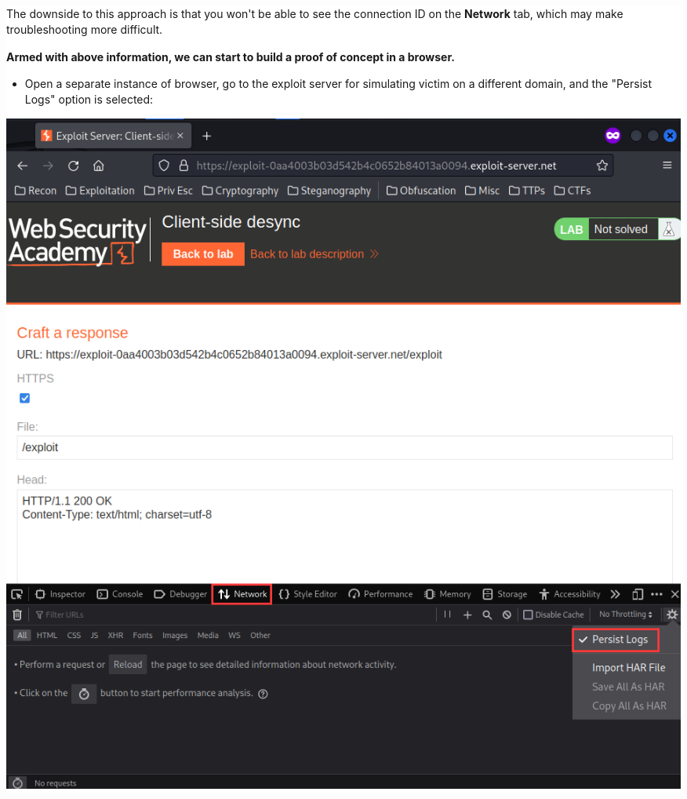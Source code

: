 The downside to this approach is that you won't be able to see the connection ID on the **Network** tab, which may make troubleshooting more difficult.

**Armed with above information, we can start to build a proof of concept in a browser.**

- Open a separate instance of browser, go to the exploit server for simulating victim on a different domain, and the "Persist Logs" option is selected:

![](https://github.com/siunam321/CTF-Writeups/blob/main/Portswigger-Labs/HTTP-Request-Smuggling/Smuggling-20/images/Pasted%20image%2020230226141924.png)
